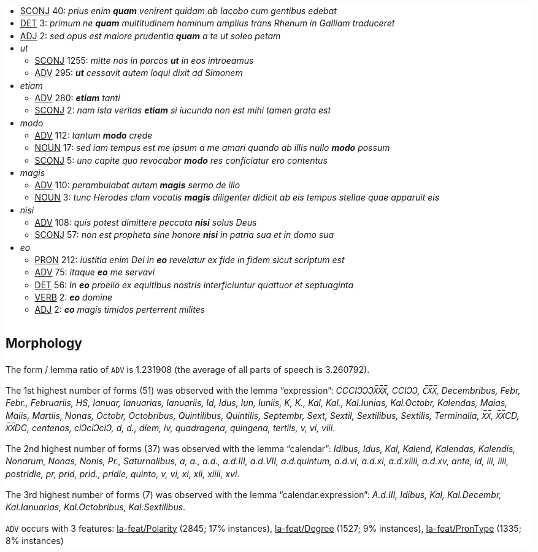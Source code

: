   * [SCONJ]() 40: <em>prius enim <b>quam</b> venirent quidam ab Iacobo cum gentibus edebat</em>
  * [DET]() 3: <em>primum ne <b>quam</b> multitudinem hominum amplius trans Rhenum in Galliam traduceret</em>
  * [ADJ]() 2: <em>sed opus est maiore prudentia <b>quam</b> a te ut soleo petam</em>
* <em>ut</em>
  * [SCONJ]() 1255: <em>mitte nos in porcos <b>ut</b> in eos introeamus</em>
  * [ADV]() 295: <em><b>ut</b> cessavit autem loqui dixit ad Simonem</em>
* <em>etiam</em>
  * [ADV]() 280: <em><b>etiam</b> tanti</em>
  * [SCONJ]() 2: <em>nam ista veritas <b>etiam</b> si iucunda non est mihi tamen grata est</em>
* <em>modo</em>
  * [ADV]() 112: <em>tantum <b>modo</b> crede</em>
  * [NOUN]() 17: <em>sed iam tempus est me ipsum a me amari quando ab illis nullo <b>modo</b> possum</em>
  * [SCONJ]() 5: <em>uno capite quo revocabor <b>modo</b> res conficiatur ero contentus</em>
* <em>magis</em>
  * [ADV]() 110: <em>perambulabat autem <b>magis</b> sermo de illo</em>
  * [NOUN]() 3: <em>tunc Herodes clam vocatis <b>magis</b> diligenter didicit ab eis tempus stellae quae apparuit eis</em>
* <em>nisi</em>
  * [ADV]() 108: <em>quis potest dimittere peccata <b>nisi</b> solus Deus</em>
  * [SCONJ]() 57: <em>non est propheta sine honore <b>nisi</b> in patria sua et in domo sua</em>
* <em>eo</em>
  * [PRON]() 212: <em>iustitia enim Dei in <b>eo</b> revelatur ex fide in fidem sicut scriptum est</em>
  * [ADV]() 75: <em>itaque <b>eo</b> me servavi</em>
  * [DET]() 56: <em>In <b>eo</b> proelio ex equitibus nostris interficiuntur quattuor et septuaginta</em>
  * [VERB]() 2: <em><b>eo</b> domine</em>
  * [ADJ]() 2: <em><b>eo</b> magis timidos perterrent milites</em>

## Morphology

The form / lemma ratio of `ADV` is 1.231908 (the average of all parts of speech is 3.260792).

The 1st highest number of forms (51) was observed with the lemma “expression”: <em>CCCIↃↃↃX̅X̅X̅, CCIↃↃ, C̅X̅X̅, Decembribus, Febr, Febr., Februariis, HS, Ianuar, Ianuarias, Ianuariis, Id, Idus, Iun, Iuniis, K, K., Kal, Kal., Kal.Iunias, Kal.Octobr, Kalendas, Maias, Maiis, Martiis, Nonas, Octobr, Octobribus, Quintilibus, Quintilis, Septembr, Sext, Sextil, Sextilibus, Sextilis, Terminalia, X̅X̅, X̅X̅CD, X̅X̅DC, centenos, ciↃciↃciↃ, d, d., diem, iv, quadragena, quingena, tertiis, v, vi, viii</em>.

The 2nd highest number of forms (37) was observed with the lemma “calendar”: <em>Idibus, Idus, Kal, Kalend, Kalendas, Kalendis, Nonarum, Nonas, Nonis, Pr., Saturnalibus, a, a., a.d., a.d.III, a.d.VII, a.d.quintum, a.d.vi, a.d.xi, a.d.xiiii, a.d.xv, ante, id, iii, iiii, postridie, pr, prid, prid., pridie, quinto, v, vi, xi, xii, xiiii, xvi</em>.

The 3rd highest number of forms (7) was observed with the lemma “calendar.expression”: <em>A.d.III, Idibus, Kal, Kal.Decembr, Kal.Ianuarias, Kal.Octobribus, Kal.Sextilibus</em>.

`ADV` occurs with 3 features: [la-feat/Polarity]() (2845; 17% instances), [la-feat/Degree]() (1527; 9% instances), [la-feat/PronType]() (1335; 8% instances)
